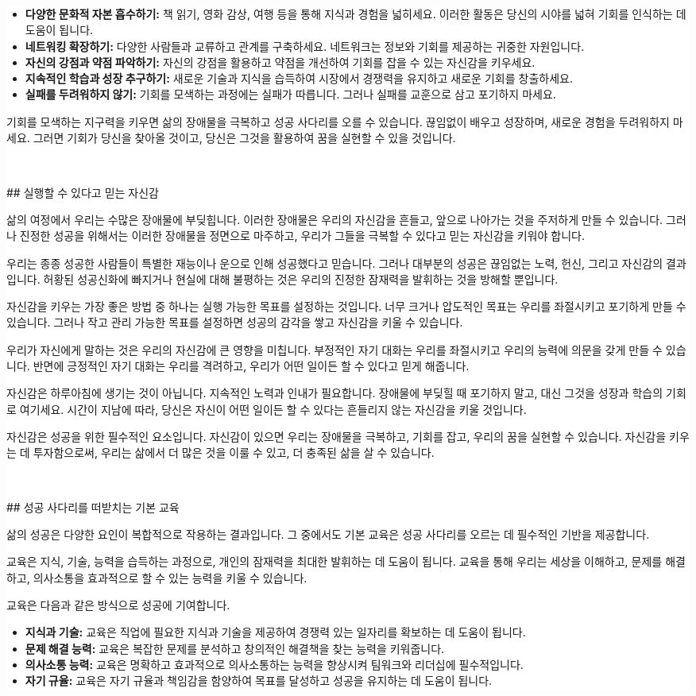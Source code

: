 

- **다양한 문화적 자본 흡수하기:** 책 읽기, 영화 감상, 여행 등을 통해 지식과 경험을 넓히세요. 이러한 활동은 당신의 시야를 넓혀 기회를 인식하는 데 도움이 됩니다.
- **네트워킹 확장하기:** 다양한 사람들과 교류하고 관계를 구축하세요. 네트워크는 정보와 기회를 제공하는 귀중한 자원입니다.
- **자신의 강점과 약점 파악하기:** 자신의 강점을 활용하고 약점을 개선하여 기회를 잡을 수 있는 자신감을 키우세요.
- **지속적인 학습과 성장 추구하기:** 새로운 기술과 지식을 습득하여 시장에서 경쟁력을 유지하고 새로운 기회를 창출하세요.
- **실패를 두려워하지 않기:** 기회를 모색하는 과정에는 실패가 따릅니다. 그러나 실패를 교훈으로 삼고 포기하지 마세요.

기회를 모색하는 지구력을 키우면 삶의 장애물을 극복하고 성공 사다리를 오를 수 있습니다. 끊임없이 배우고 성장하며, 새로운 경험을 두려워하지 마세요. 그러면 기회가 당신을 찾아올 것이고, 당신은 그것을 활용하여 꿈을 실현할 수 있을 것입니다.

<p>&nbsp;</p>
## 실행할 수 있다고 믿는 자신감



삶의 여정에서 우리는 수많은 장애물에 부딪힙니다. 이러한 장애물은 우리의 자신감을 흔들고, 앞으로 나아가는 것을 주저하게 만들 수 있습니다. 그러나 진정한 성공을 위해서는 이러한 장애물을 정면으로 마주하고, 우리가 그들을 극복할 수 있다고 믿는 자신감을 키워야 합니다.



우리는 종종 성공한 사람들이 특별한 재능이나 운으로 인해 성공했다고 믿습니다. 그러나 대부분의 성공은 끊임없는 노력, 헌신, 그리고 자신감의 결과입니다. 허황된 성공신화에 빠지거나 현실에 대해 불평하는 것은 우리의 진정한 잠재력을 발휘하는 것을 방해할 뿐입니다.



자신감을 키우는 가장 좋은 방법 중 하나는 실행 가능한 목표를 설정하는 것입니다. 너무 크거나 압도적인 목표는 우리를 좌절시키고 포기하게 만들 수 있습니다. 그러나 작고 관리 가능한 목표를 설정하면 성공의 감각을 쌓고 자신감을 키울 수 있습니다.



우리가 자신에게 말하는 것은 우리의 자신감에 큰 영향을 미칩니다. 부정적인 자기 대화는 우리를 좌절시키고 우리의 능력에 의문을 갖게 만들 수 있습니다. 반면에 긍정적인 자기 대화는 우리를 격려하고, 우리가 어떤 일이든 할 수 있다고 믿게 해줍니다.



자신감은 하루아침에 생기는 것이 아닙니다. 지속적인 노력과 인내가 필요합니다. 장애물에 부딪힐 때 포기하지 말고, 대신 그것을 성장과 학습의 기회로 여기세요. 시간이 지남에 따라, 당신은 자신이 어떤 일이든 할 수 있다는 흔들리지 않는 자신감을 키울 것입니다.



자신감은 성공을 위한 필수적인 요소입니다. 자신감이 있으면 우리는 장애물을 극복하고, 기회를 잡고, 우리의 꿈을 실현할 수 있습니다. 자신감을 키우는 데 투자함으로써, 우리는 삶에서 더 많은 것을 이룰 수 있고, 더 충족된 삶을 살 수 있습니다.

<p>&nbsp;</p>
## 성공 사다리를 떠받치는 기본 교육



삶의 성공은 다양한 요인이 복합적으로 작용하는 결과입니다. 그 중에서도 기본 교육은 성공 사다리를 오르는 데 필수적인 기반을 제공합니다.



교육은 지식, 기술, 능력을 습득하는 과정으로, 개인의 잠재력을 최대한 발휘하는 데 도움이 됩니다. 교육을 통해 우리는 세상을 이해하고, 문제를 해결하고, 의사소통을 효과적으로 할 수 있는 능력을 키울 수 있습니다.



교육은 다음과 같은 방식으로 성공에 기여합니다.

- **지식과 기술:** 교육은 직업에 필요한 지식과 기술을 제공하여 경쟁력 있는 일자리를 확보하는 데 도움이 됩니다.
- **문제 해결 능력:** 교육은 복잡한 문제를 분석하고 창의적인 해결책을 찾는 능력을 키워줍니다.
- **의사소통 능력:** 교육은 명확하고 효과적으로 의사소통하는 능력을 향상시켜 팀워크와 리더십에 필수적입니다.
- **자기 규율:** 교육은 자기 규율과 책임감을 함양하여 목표를 달성하고 성공을 유지하는 데 도움이 됩니다.

